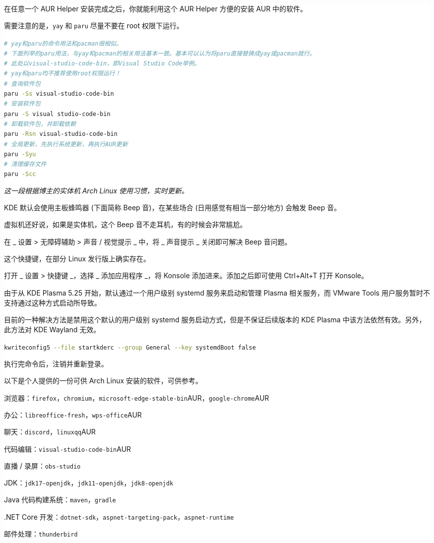   在任意一个 AUR Helper 安装完成之后，你就能利用这个 AUR Helper 方便的安装 AUR 中的软件。

  需要注意的是，`yay` 和 `paru` 尽量不要在 root 权限下运行。

  ```bash
  # yay和paru的命令用法和pacman很相似。
  # 下面列举的paru用法，与yay和pacman的相关用法基本一致。基本可以认为将paru直接替换成yay或pacman就行。
  # 此处以visual-studio-code-bin，即Visual Studio Code举例。
  # yay和paru均不推荐使用root权限运行！
  # 查询软件包
  paru -Ss visual-studio-code-bin
  # 安装软件包
  paru -S visual studio-code-bin
  # 卸载软件包，并卸载依赖
  paru -Rsn visual-studio-code-bin
  # 全局更新，先执行系统更新，再执行AUR更新
  paru -Syu
  # 清理缓存文件
  paru -Scc
  ```

  _这一段根据博主的实体机 Arch Linux 使用习惯，实时更新。_

  KDE 默认会使用主板蜂鸣器 (下面简称 Beep 音)，在某些场合 (日用感觉有相当一部分地方) 会触发 Beep 音。

  虚拟机还好说，如果是实体机，这个 Beep 音不走耳机，有的时候会非常尴尬。

  在 _ 设置 > 无障碍辅助 > 声音 / 视觉提示 _ 中，将 _ 声音提示 _ 关闭即可解决 Beep 音问题。

  这个快捷键，在部分 Linux 发行版上确实存在。

  打开 _ 设置 > 快捷键 _，选择 _ 添加应用程序 _，将 Konsole 添加进来。添加之后即可使用 Ctrl+Alt+T 打开 Konsole。

  由于从 KDE Plasma 5.25 开始，默认通过一个用户级别 systemd 服务来启动和管理 Plasma 相关服务，而 VMware Tools 用户服务暂时不支持通过这种方式启动所导致。

  目前的一种解决方法是禁用这个默认的用户级别 systemd 服务启动方式，但是不保证后续版本的 KDE Plasma 中该方法依然有效。另外，此方法对 KDE Wayland 无效。

  ```bash
  kwriteconfig5 --file startkderc --group General --key systemdBoot false
  ```

  执行完命令后，注销并重新登录。

  以下是个人提供的一份可供 Arch Linux 安装的软件，可供参考。

  浏览器：`firefox`，`chromium`，`microsoft-edge-stable-bin`AUR，`google-chrome`AUR

  办公：`libreoffice-fresh`，`wps-office`AUR

  聊天：`discord`，`linuxqq`AUR

  代码编辑：`visual-studio-code-bin`AUR

  直播 / 录屏：`obs-studio`

  JDK：`jdk17-openjdk`，`jdk11-openjdk`，`jdk8-openjdk`

  Java 代码构建系统：`maven`，`gradle`

  .NET Core 开发：`dotnet-sdk`，`aspnet-targeting-pack`，`aspnet-runtime`

  邮件处理：`thunderbird`
